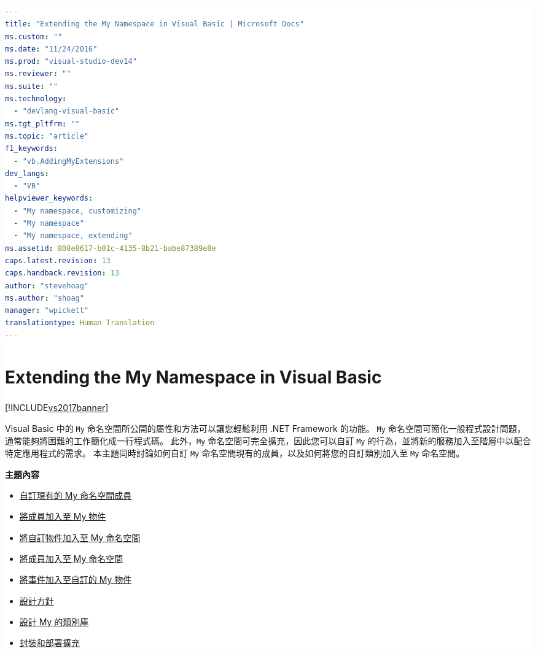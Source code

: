 ```yaml
---
title: "Extending the My Namespace in Visual Basic | Microsoft Docs"
ms.custom: ""
ms.date: "11/24/2016"
ms.prod: "visual-studio-dev14"
ms.reviewer: ""
ms.suite: ""
ms.technology: 
  - "devlang-visual-basic"
ms.tgt_pltfrm: ""
ms.topic: "article"
f1_keywords: 
  - "vb.AddingMyExtensions"
dev_langs: 
  - "VB"
helpviewer_keywords: 
  - "My namespace, customizing"
  - "My namespace"
  - "My namespace, extending"
ms.assetid: 808e8617-b01c-4135-8b21-babe87389e8e
caps.latest.revision: 13
caps.handback.revision: 13
author: "stevehoag"
ms.author: "shoag"
manager: "wpickett"
translationtype: Human Translation
---
```

# Extending the My Namespace in Visual Basic
[!INCLUDE[vs2017banner](../../../csharp/includes/vs2017banner.md)]

Visual Basic 中的 `My` 命名空間所公開的屬性和方法可以讓您輕鬆利用 .NET Framework 的功能。  `My` 命名空間可簡化一般程式設計問題，通常能夠將困難的工作簡化成一行程式碼。  此外，`My` 命名空間可完全擴充，因此您可以自訂 `My` 的行為，並將新的服務加入至階層中以配合特定應用程式的需求。  本主題同時討論如何自訂 `My` 命名空間現有的成員，以及如何將您的自訂類別加入至 `My` 命名空間。  
  
 **主題內容**  
  
-   [自訂現有的 My 命名空間成員](#customizing)  
  
-   [將成員加入至 My 物件](#addingtoobjects)  
  
-   [將自訂物件加入至 My 命名空間](#addingcustom)  
  
-   [將成員加入至 My 命名空間](#addingtonamespace)  
  
-   [將事件加入至自訂的 My 物件](#addingevents)  
  
-   [設計方針](#design)  
  
-   [設計 My 的類別庫](#designing)  
  
-   [封裝和部署擴充](#packaging)  
  